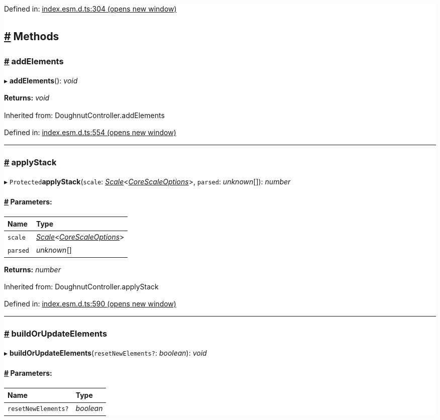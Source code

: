 Defined in: [index.esm.d.ts:304 <span class="sr-only">(opens new window)</span>](https://github.com/chartjs/Chart.js/blob/0f1d07a/types/index.esm.d.ts#L304)

<a href="#methods" class="header-anchor">#</a> Methods
------------------------------------------------------

### <a href="#addelements" class="header-anchor">#</a> addElements

▸ **addElements**(): *void*

**Returns:** *void*

Inherited from: DoughnutController.addElements

Defined in: [index.esm.d.ts:554 <span class="sr-only">(opens new window)</span>](https://github.com/chartjs/Chart.js/blob/0f1d07a/types/index.esm.d.ts#L554)

------------------------------------------------------------------------

### <a href="#applystack" class="header-anchor">#</a> applyStack

▸ `Protected`**applyStack**(`scale`: [*Scale*](/docs/3.2.0/api/classes/scale.html)&lt;[*CoreScaleOptions*](/docs/3.2.0/api/interfaces/corescaleoptions.html)&gt;, `parsed`: *unknown*\[\]): *number*

#### <a href="#parameters" class="header-anchor">#</a> Parameters:

<table><thead><tr class="header"><th style="text-align: left;">Name</th><th style="text-align: left;">Type</th></tr></thead><tbody><tr class="odd"><td style="text-align: left;"><code>scale</code></td><td style="text-align: left;"><a href="/docs/3.2.0/api/classes/scale.html"><em>Scale</em></a>&lt;<a href="/docs/3.2.0/api/interfaces/corescaleoptions.html"><em>CoreScaleOptions</em></a>&gt;</td></tr><tr class="even"><td style="text-align: left;"><code>parsed</code></td><td style="text-align: left;"><em>unknown</em>[]</td></tr></tbody></table>

**Returns:** *number*

Inherited from: DoughnutController.applyStack

Defined in: [index.esm.d.ts:590 <span class="sr-only">(opens new window)</span>](https://github.com/chartjs/Chart.js/blob/0f1d07a/types/index.esm.d.ts#L590)

------------------------------------------------------------------------

### <a href="#buildorupdateelements" class="header-anchor">#</a> buildOrUpdateElements

▸ **buildOrUpdateElements**(`resetNewElements?`: *boolean*): *void*

#### <a href="#parameters-2" class="header-anchor">#</a> Parameters:

<table><thead><tr class="header"><th style="text-align: left;">Name</th><th style="text-align: left;">Type</th></tr></thead><tbody><tr class="odd"><td style="text-align: left;"><code>resetNewElements?</code></td><td style="text-align: left;"><em>boolean</em></td></tr></tbody></table>
